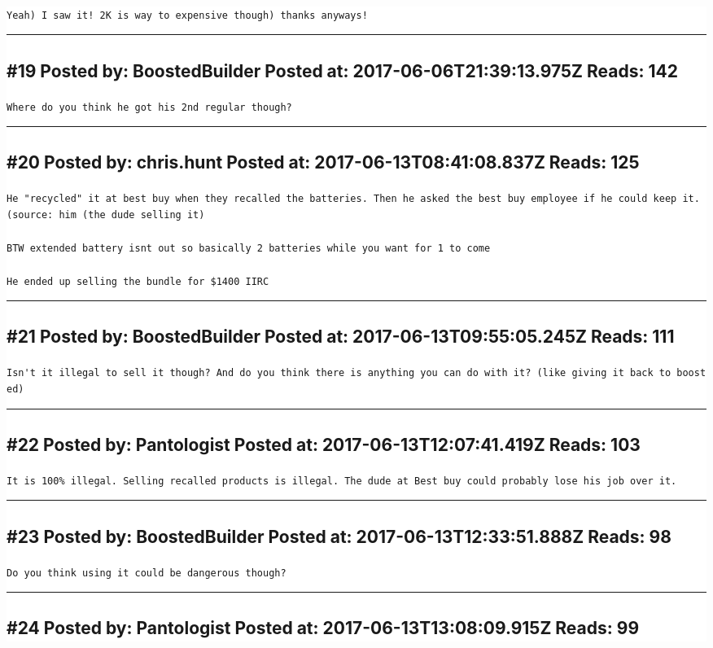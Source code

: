 ```
Yeah) I saw it! 2K is way to expensive though) thanks anyways!
```

---
## \#19 Posted by: BoostedBuilder Posted at: 2017-06-06T21:39:13.975Z Reads: 142

```
Where do you think he got his 2nd regular though?
```

---
## \#20 Posted by: chris.hunt Posted at: 2017-06-13T08:41:08.837Z Reads: 125

```
He "recycled" it at best buy when they recalled the batteries. Then he asked the best buy employee if he could keep it. (source: him (the dude selling it)

BTW extended battery isnt out so basically 2 batteries while you want for 1 to come

He ended up selling the bundle for $1400 IIRC
```

---
## \#21 Posted by: BoostedBuilder Posted at: 2017-06-13T09:55:05.245Z Reads: 111

```
Isn't it illegal to sell it though? And do you think there is anything you can do with it? (like giving it back to boosted)
```

---
## \#22 Posted by: Pantologist Posted at: 2017-06-13T12:07:41.419Z Reads: 103

```
It is 100% illegal. Selling recalled products is illegal. The dude at Best buy could probably lose his job over it.
```

---
## \#23 Posted by: BoostedBuilder Posted at: 2017-06-13T12:33:51.888Z Reads: 98

```
Do you think using it could be dangerous though?
```

---
## \#24 Posted by: Pantologist Posted at: 2017-06-13T13:08:09.915Z Reads: 99
